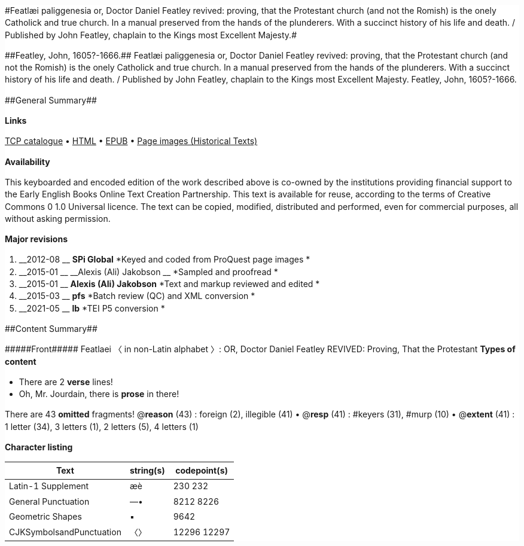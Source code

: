 #Featlæi paliggenesia or, Doctor Daniel Featley revived: proving, that the Protestant church (and not the Romish) is the onely Catholick and true church. In a manual preserved from the hands of the plunderers. With a succinct history of his life and death. / Published by John Featley, chaplain to the Kings most Excellent Majesty.#

##Featley, John, 1605?-1666.##
Featlæi paliggenesia or, Doctor Daniel Featley revived: proving, that the Protestant church (and not the Romish) is the onely Catholick and true church. In a manual preserved from the hands of the plunderers. With a succinct history of his life and death. / Published by John Featley, chaplain to the Kings most Excellent Majesty.
Featley, John, 1605?-1666.

##General Summary##

**Links**

[TCP catalogue](http://www.ota.ox.ac.uk/tcp/)  • 
[HTML](http://tei.it.ox.ac.uk/tcp/Texts-HTML/free/A85/A85179.html)  • 
[EPUB](http://tei.it.ox.ac.uk/tcp/Texts-EPUB/free/A85/A85179.epub) • 
[Page images (Historical Texts)](https://historicaltexts.jisc.ac.uk/eebo-99868937e)

**Availability**

This keyboarded and encoded edition of the work described above is co-owned by the
    institutions providing financial support to the Early English Books Online Text Creation
    Partnership. This text is available for reuse, according to the terms of  Creative Commons 0 1.0 Universal
    licence. The text can be copied, modified, distributed and performed, even for commercial
    purposes, all without asking permission.

**Major revisions**

1. __2012-08 __ __SPi Global__ *Keyed and coded from ProQuest page images *
1. __2015-01 __ __Alexis (Ali) Jakobson __ *Sampled and proofread *
1. __2015-01 __ __Alexis (Ali) Jakobson__ *Text and markup reviewed and edited *
1. __2015-03 __ __pfs__ *Batch review (QC) and XML conversion *
1. __2021-05 __ __lb__ *TEI P5 conversion *

##Content Summary##

#####Front#####
Featlaei 〈 in non-Latin alphabet 〉: OR, Doctor Daniel Featley REVIVED: Proving, That the Protestant 
**Types of content**

  * There are 2 **verse** lines!
  * Oh, Mr. Jourdain, there is **prose** in there!

There are 43 **omitted** fragments! 
 @__reason__ (43) : foreign (2), illegible (41)  •  @__resp__ (41) : #keyers (31), #murp (10)  •  @__extent__ (41) : 1 letter (34), 3 letters (1), 2 letters (5), 4 letters (1)

**Character listing**


|Text|string(s)|codepoint(s)|
|---|---|---|
|Latin-1 Supplement|æè|230 232|
|General Punctuation|—•|8212 8226|
|Geometric Shapes|▪|9642|
|CJKSymbolsandPunctuation|〈〉|12296 12297|
